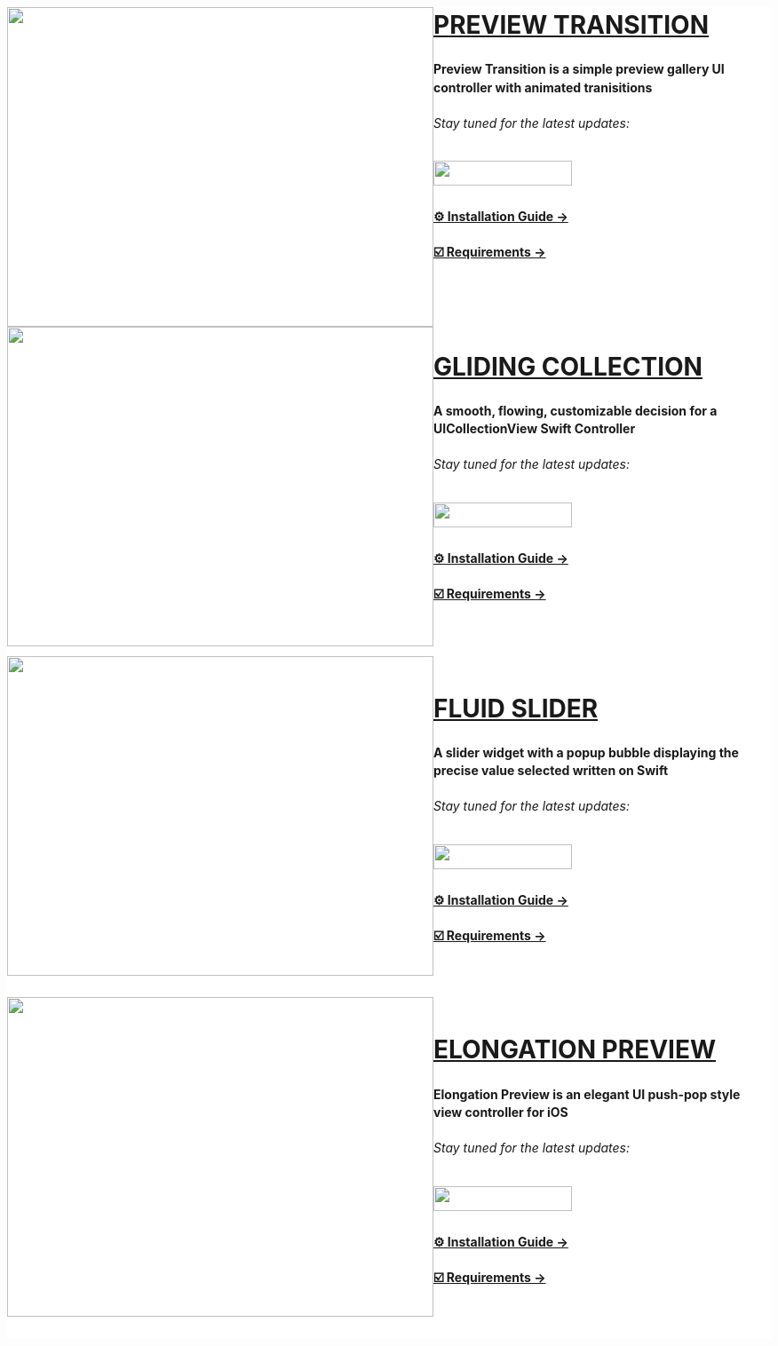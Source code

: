 
<a href="https://github.com/Ramotion/preview-transition">
<img align="left" src="https://github.com/Ramotion/swift-libraries/blob/master/gifs/preview-transition.gif" width="480" height="360" /></a>
<p><h1 align="left"><a href="https://github.com/Ramotion/preview-transition">PREVIEW TRANSITION</a></h1></p>
<h4>Preview Transition is a simple preview gallery UI controller with animated tranisitions</h4>
<p><h6>Stay tuned for the latest updates:</h6>
<a href="https://goo.gl/rPFpid" >
<img src="https://i.imgur.com/ziSqeSo.png/" width="156" height="28"></a></p>
<h4><a href="https://github.com/Ramotion/preview-transition#installation">⚙️ Installation Guide →</a></h4>
<h4><a href="https://github.com/Ramotion/preview-transition#requirements">☑️ Requirements →</a></h4>
<br></br>


<a href="https://github.com/Ramotion/gliding-collection">
<img align="left" src="https://github.com/Ramotion/swift-libraries/blob/master/gifs/gliding_collection.gif" width="480" height="360" /></a>
<p><h1 align="left"><a href="https://github.com/Ramotion/gliding-collection">GLIDING COLLECTION</a></h1></p>
<h4>A smooth, flowing, customizable decision for a UICollectionView Swift Controller</h4>
<p><h6>Stay tuned for the latest updates:</h6>
<a href="https://goo.gl/rPFpid" >
<img src="https://i.imgur.com/ziSqeSo.png/" width="156" height="28"></a></p>
<h4><a href="https://github.com/Ramotion/gliding-collection#installation">⚙️ Installation Guide →</a></h4>
<h4><a href="https://github.com/Ramotion/gliding-collection#requirements">☑️ Requirements →</a></h4>
<br></br>


<a href="https://github.com/Ramotion/fluid-slider">
<img align="left" src="https://github.com/Ramotion/swift-libraries/blob/master/gifs/fluid-slider-edited.gif" width="480" height="360" /></a>
<p><h1 align="left"><a href="https://github.com/Ramotion/fluid-slider">FLUID SLIDER</a></h1></p>
<h4>A slider widget with a popup bubble displaying the precise value selected written on Swift</h4>
<p><h6>Stay tuned for the latest updates:</h6>
<a href="https://goo.gl/rPFpid" >
<img src="https://i.imgur.com/ziSqeSo.png/" width="156" height="28"></a></p>
<h4><a href="https://github.com/Ramotion/fluid-slider#installation">⚙️ Installation Guide →</a></h4>
<h4><a href="https://github.com/Ramotion/fluid-slider#requirements">☑️ Requirements →</a></h4>
<br></br>


<a href="https://github.com/Ramotion/elongation-preview">
<img align="left" src="https://github.com/Ramotion/swift-libraries/blob/master/gifs/elongation-preview-edited.gif" width="480" height="360" /></a>
<p><h1 align="left"><a href="https://github.com/Ramotion/elongation-preview">ELONGATION PREVIEW</a></h1></p>
<h4>Elongation Preview is an elegant UI push-pop style view controller for iOS</h4>
<p><h6>Stay tuned for the latest updates:</h6>
<a href="https://goo.gl/rPFpid" >
<img src="https://i.imgur.com/ziSqeSo.png/" width="156" height="28"></a></p>
<h4><a href="https://github.com/Ramotion/elongation-preview#installation">⚙️ Installation Guide →</a></h4>
<h4><a href="https://github.com/Ramotion/elongation-preview#requirements">☑️ Requirements →</a></h4>
<br></br>
